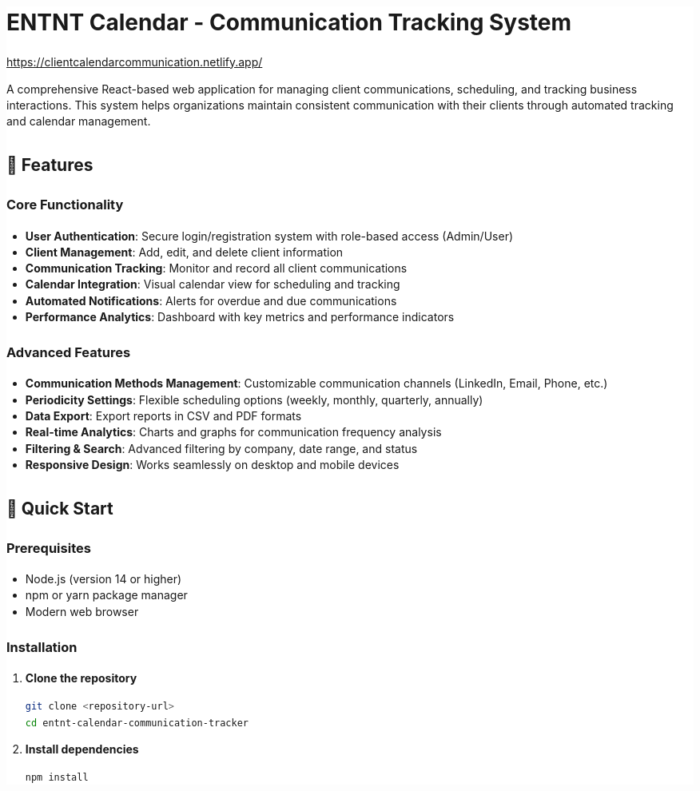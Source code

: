 # ENTNT Calendar - Communication Tracking System


https://clientcalendarcommunication.netlify.app/






A comprehensive React-based web application for managing client communications, scheduling, and tracking business interactions. This system helps organizations maintain consistent communication with their clients through automated tracking and calendar management.

## 🌟 Features

### Core Functionality
- **User Authentication**: Secure login/registration system with role-based access (Admin/User)
- **Client Management**: Add, edit, and delete client information
- **Communication Tracking**: Monitor and record all client communications
- **Calendar Integration**: Visual calendar view for scheduling and tracking
- **Automated Notifications**: Alerts for overdue and due communications
- **Performance Analytics**: Dashboard with key metrics and performance indicators

### Advanced Features
- **Communication Methods Management**: Customizable communication channels (LinkedIn, Email, Phone, etc.)
- **Periodicity Settings**: Flexible scheduling options (weekly, monthly, quarterly, annually)
- **Data Export**: Export reports in CSV and PDF formats
- **Real-time Analytics**: Charts and graphs for communication frequency analysis
- **Filtering & Search**: Advanced filtering by company, date range, and status
- **Responsive Design**: Works seamlessly on desktop and mobile devices

## 🚀 Quick Start

### Prerequisites
- Node.js (version 14 or higher)
- npm or yarn package manager
- Modern web browser

### Installation

1. **Clone the repository**
   ```bash
   git clone <repository-url>
   cd entnt-calendar-communication-tracker
   ```

2. **Install dependencies**
   ```bash
   npm install
   ```
